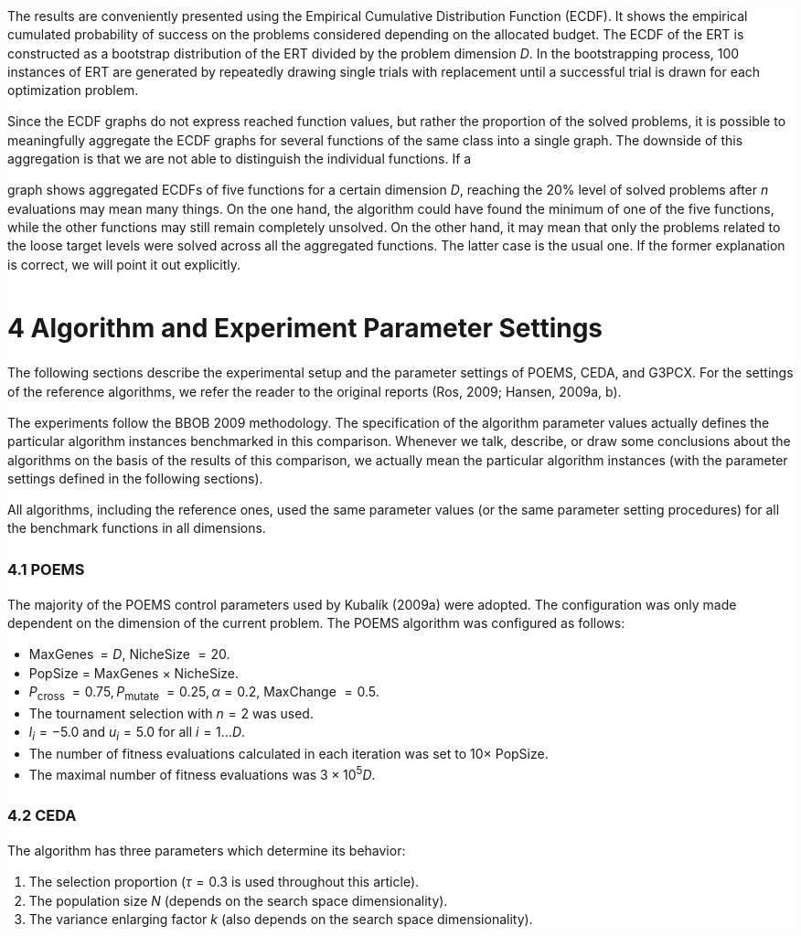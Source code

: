 The results are conveniently presented using the Empirical Cumulative Distribution Function (ECDF). It shows the empirical cumulated probability of success on the problems considered depending on the allocated budget. The ECDF of the ERT is constructed as a bootstrap distribution of the ERT divided by the problem dimension $D$. In the bootstrapping process, 100 instances of ERT are generated by repeatedly drawing single trials with replacement until a successful trial is drawn for each optimization problem.

Since the ECDF graphs do not express reached function values, but rather the proportion of the solved problems, it is possible to meaningfully aggregate the ECDF graphs for several functions of the same class into a single graph. The downside of this aggregation is that we are not able to distinguish the individual functions. If a

graph shows aggregated ECDFs of five functions for a certain dimension $D$, reaching the $20 \%$ level of solved problems after $n$ evaluations may mean many things. On the one hand, the algorithm could have found the minimum of one of the five functions, while the other functions may still remain completely unsolved. On the other hand, it may mean that only the problems related to the loose target levels were solved across all the aggregated functions. The latter case is the usual one. If the former explanation is correct, we will point it out explicitly.

# 4 Algorithm and Experiment Parameter Settings 

The following sections describe the experimental setup and the parameter settings of POEMS, CEDA, and G3PCX. For the settings of the reference algorithms, we refer the reader to the original reports (Ros, 2009; Hansen, 2009a, b).

The experiments follow the BBOB 2009 methodology. The specification of the algorithm parameter values actually defines the particular algorithm instances benchmarked in this comparison. Whenever we talk, describe, or draw some conclusions about the algorithms on the basis of the results of this comparison, we actually mean the particular algorithm instances (with the parameter settings defined in the following sections).

All algorithms, including the reference ones, used the same parameter values (or the same parameter setting procedures) for all the benchmark functions in all dimensions.

### 4.1 POEMS

The majority of the POEMS control parameters used by Kubalík (2009a) were adopted. The configuration was only made dependent on the dimension of the current problem. The POEMS algorithm was configured as follows:

- $\operatorname{MaxGenes}=D$, NicheSize $=20$.
- PopSize $=$ MaxGenes $\times$ NicheSize.
- $P_{\text {cross }}=0.75, P_{\text {mutate }}=0.25, \alpha=0.2$, MaxChange $=0.5$.
- The tournament selection with $n=2$ was used.
- $l_{i}=-5.0$ and $u_{i}=5.0$ for all $i=1 \ldots D$.
- The number of fitness evaluations calculated in each iteration was set to $10 \times$ PopSize.
- The maximal number of fitness evaluations was $3 \times 10^{5} D$.


### 4.2 CEDA

The algorithm has three parameters which determine its behavior:

1. The selection proportion $(\tau=0.3$ is used throughout this article).
2. The population size $N$ (depends on the search space dimensionality).
3. The variance enlarging factor $k$ (also depends on the search space dimensionality).
